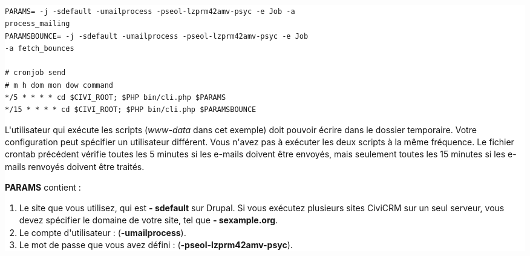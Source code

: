 ```
PARAMS= -j -sdefault -umailprocess -pseol-lzprm42amv-psyc -e Job -a
process_mailing
PARAMSBOUNCE= -j -sdefault -umailprocess -pseol-lzprm42amv-psyc -e Job
-a fetch_bounces

# cronjob send
# m h dom mon dow command
*/5 * * * * cd $CIVI_ROOT; $PHP bin/cli.php $PARAMS
*/15 * * * * cd $CIVI_ROOT; $PHP bin/cli.php $PARAMSBOUNCE

```
L'utilisateur qui exécute les scripts (*www-data* dans cet exemple) doit pouvoir écrire dans le dossier temporaire. Votre configuration peut spécifier un utilisateur différent.
Vous n'avez pas à exécuter les deux scripts à la même fréquence. Le fichier crontab précédent vérifie toutes les 5 minutes si les e-mails doivent être envoyés, mais seulement toutes les 15 minutes si les e-mails renvoyés doivent être traités.

**PARAMS**  contient :

1.  Le site que vous utilisez, qui est **- sdefault**  sur Drupal. Si vous exécutez plusieurs sites CiviCRM sur un seul serveur, vous devez spécifier le domaine de votre site, tel que **- sexample.org**.
2.  Le compte d'utilisateur : (**-umailprocess**).
3.  Le mot de passe que vous avez défini : (**-pseol-lzprm42amv-psyc**).
